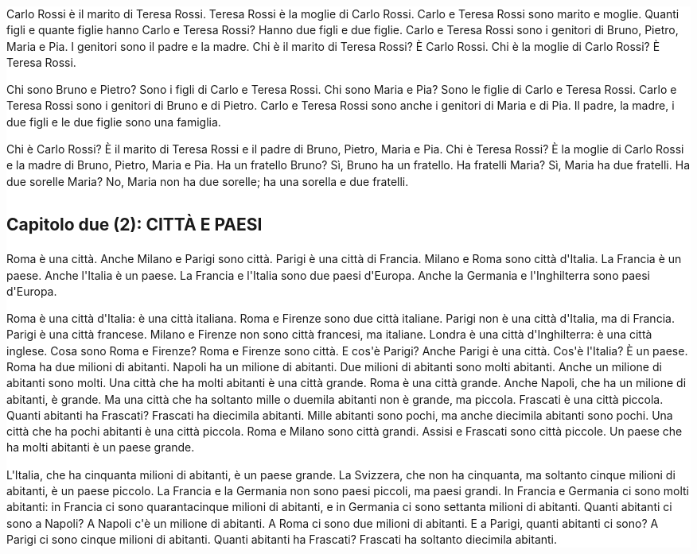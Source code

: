Carlo Rossi è il marito di Teresa Rossi. Teresa Rossi è la moglie di
Carlo Rossi. Carlo e Teresa Rossi sono marito e moglie. Quanti figli e
quante figlie hanno Carlo e Teresa Rossi? Hanno due figli e due
figlie. Carlo e Teresa Rossi sono i genitori di Bruno, Pietro,
Maria e Pia. I genitori sono il padre e la madre. Chi è il marito
di Teresa Rossi? È Carlo Rossi. Chi è la moglie di Carlo Rossi? È Teresa
Rossi.

Chi sono Bruno e Pietro? Sono i figli di Carlo e Teresa Rossi. Chi sono
Maria e Pia? Sono le figlie di Carlo e Teresa Rossi. Carlo e Teresa
Rossi sono i genitori di Bruno e di Pietro. Carlo e Teresa Rossi sono
anche i genitori di Maria e di Pia. Il padre, la madre, i due figli e le
due figlie sono una famiglia.

Chi è Carlo Rossi? È il marito di Teresa Rossi e il padre di Bruno,
Pietro, Maria e Pia. Chi è Teresa Rossi? È la moglie di Carlo Rossi e la
madre di Bruno, Pietro, Maria e Pia. Ha un fratello Bruno? Sì, Bruno ha
un fratello. Ha fratelli Maria? Sì, Maria ha due fratelli. Ha due
sorelle Maria? No, Maria non ha due sorelle; ha una sorella e due
fratelli.


## Capitolo due (2): CITTÀ E PAESI

Roma è una città. Anche Milano e Parigi sono città. Parigi è una
città di Francia. Milano e Roma sono città d'Italia. La Francia è
un paese. Anche l'Italia è un paese. La Francia e l'Italia sono due
paesi d'Europa. Anche la Germania e l'Inghilterra sono paesi
d'Europa.

Roma è una città d'Italia: è una città italiana. Roma e Firenze sono due
città italiane. Parigi non è una città d'Italia, ma di Francia.
Parigi è una città francese. Milano e Firenze non sono città
francesi, ma italiane. Londra è una città d'Inghilterra: è una
città inglese. Cosa sono Roma e Firenze? Roma e Firenze sono città.
E cos'è Parigi? Anche Parigi è una città. Cos'è l'Italia? È un
paese. Roma ha due milioni di abitanti. Napoli ha un milione di
abitanti. Due milioni di abitanti sono molti abitanti. Anche un
milione di abitanti sono molti. Una città che ha molti abitanti è una
città grande. Roma è una città grande. Anche Napoli, che ha un milione
di abitanti, è grande. Ma una città che ha soltanto mille o duemila
abitanti non è grande, ma piccola. Frascati è una città piccola.
Quanti abitanti ha Frascati? Frascati ha diecimila abitanti. Mille
abitanti sono pochi, ma anche diecimila abitanti sono pochi. Una
città che ha pochi abitanti è una città piccola. Roma e Milano sono
città grandi. Assisi e Frascati sono città piccole. Un paese che ha
molti abitanti è un paese grande.

L'Italia, che ha cinquanta milioni di abitanti, è un paese grande.
La Svizzera, che non ha cinquanta, ma soltanto cinque milioni di
abitanti, è un paese piccolo. La Francia e la Germania non sono paesi
piccoli, ma paesi grandi. In Francia e Germania ci sono molti abitanti:
in Francia ci sono quarantacinque milioni di abitanti, e in
Germania ci sono settanta milioni di abitanti. Quanti abitanti ci
sono a Napoli? A Napoli c'è un milione di abitanti. A Roma ci sono
due milioni di abitanti. E a Parigi, quanti abitanti ci sono? A
Parigi ci sono cinque milioni di abitanti. Quanti abitanti ha
Frascati? Frascati ha soltanto diecimila abitanti.
